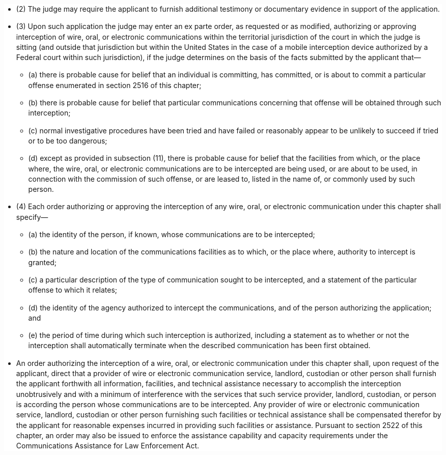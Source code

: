 * (2) The judge may require the applicant to furnish additional testimony or documentary evidence in support of the application.

* (3) Upon such application the judge may enter an ex parte order, as requested or as modified, authorizing or approving interception of wire, oral, or electronic communications within the territorial jurisdiction of the court in which the judge is sitting (and outside that jurisdiction but within the United States in the case of a mobile interception device authorized by a Federal court within such jurisdiction), if the judge determines on the basis of the facts submitted by the applicant that—

  * (a) there is probable cause for belief that an individual is committing, has committed, or is about to commit a particular offense enumerated in section 2516 of this chapter;

  * (b) there is probable cause for belief that particular communications concerning that offense will be obtained through such interception;

  * (c) normal investigative procedures have been tried and have failed or reasonably appear to be unlikely to succeed if tried or to be too dangerous;

  * (d) except as provided in subsection (11), there is probable cause for belief that the facilities from which, or the place where, the wire, oral, or electronic communications are to be intercepted are being used, or are about to be used, in connection with the commission of such offense, or are leased to, listed in the name of, or commonly used by such person.


* (4) Each order authorizing or approving the interception of any wire, oral, or electronic communication under this chapter shall specify—

  * (a) the identity of the person, if known, whose communications are to be intercepted;

  * (b) the nature and location of the communications facilities as to which, or the place where, authority to intercept is granted;

  * (c) a particular description of the type of communication sought to be intercepted, and a statement of the particular offense to which it relates;

  * (d) the identity of the agency authorized to intercept the communications, and of the person authorizing the application; and

  * (e) the period of time during which such interception is authorized, including a statement as to whether or not the interception shall automatically terminate when the described communication has been first obtained.


* An order authorizing the interception of a wire, oral, or electronic communication under this chapter shall, upon request of the applicant, direct that a provider of wire or electronic communication service, landlord, custodian or other person shall furnish the applicant forthwith all information, facilities, and technical assistance necessary to accomplish the interception unobtrusively and with a minimum of interference with the services that such service provider, landlord, custodian, or person is according the person whose communications are to be intercepted. Any provider of wire or electronic communication service, landlord, custodian or other person furnishing such facilities or technical assistance shall be compensated therefor by the applicant for reasonable expenses incurred in providing such facilities or assistance. Pursuant to section 2522 of this chapter, an order may also be issued to enforce the assistance capability and capacity requirements under the Communications Assistance for Law Enforcement Act.
